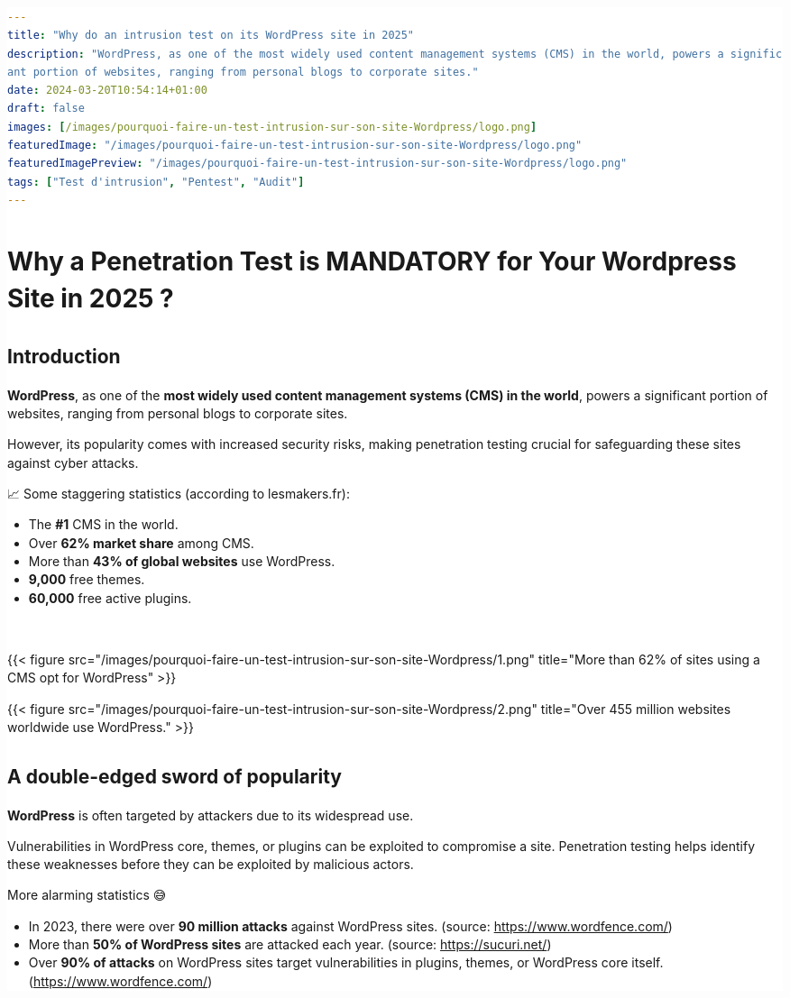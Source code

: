 ```yaml
---
title: "Why do an intrusion test on its WordPress site in 2025"
description: "WordPress, as one of the most widely used content management systems (CMS) in the world, powers a significant portion of websites, ranging from personal blogs to corporate sites."
date: 2024-03-20T10:54:14+01:00
draft: false
images: [/images/pourquoi-faire-un-test-intrusion-sur-son-site-Wordpress/logo.png]
featuredImage: "/images/pourquoi-faire-un-test-intrusion-sur-son-site-Wordpress/logo.png"
featuredImagePreview: "/images/pourquoi-faire-un-test-intrusion-sur-son-site-Wordpress/logo.png"
tags: ["Test d'intrusion", "Pentest", "Audit"]
---
```


# Why a Penetration Test is MANDATORY for Your Wordpress Site in 2025 ?

## Introduction

**WordPress**, as one of the **most widely used content management systems (CMS) in the world**, powers a significant portion of websites, ranging from personal blogs to corporate sites.

However, its popularity comes with increased security risks, making penetration testing crucial for safeguarding these sites against cyber attacks.

📈 Some staggering statistics (according to lesmakers.fr):

- The **#1** CMS in the world.
- Over **62% market share** among CMS.
- More than **43% of global websites** use WordPress.
- **9,000** free themes.
- **60,000** free active plugins.

<br>

{{< figure src="/images/pourquoi-faire-un-test-intrusion-sur-son-site-Wordpress/1.png" title="More than 62% of sites using a CMS opt for WordPress" >}}

{{< figure src="/images/pourquoi-faire-un-test-intrusion-sur-son-site-Wordpress/2.png" title="Over 455 million websites worldwide use WordPress." >}}


## A double-edged sword of popularity

**WordPress** is often targeted by attackers due to its widespread use.

Vulnerabilities in WordPress core, themes, or plugins can be exploited to compromise a site. Penetration testing helps identify these weaknesses before they can be exploited by malicious actors.

More alarming statistics 😅

- In 2023, there were over **90 million attacks** against WordPress sites. (source: https://www.wordfence.com/)
- More than **50% of WordPress sites** are attacked each year. (source: https://sucuri.net/)
- Over **90% of attacks** on WordPress sites target vulnerabilities in plugins, themes, or WordPress core itself. (https://www.wordfence.com/)
